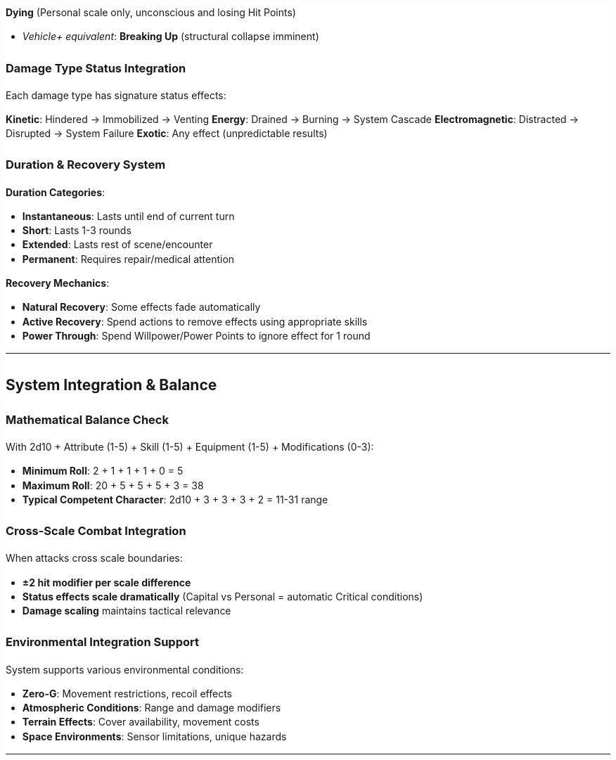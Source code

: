 **Dying** (Personal scale only, unconscious and losing Hit Points)
- *Vehicle+ equivalent*: **Breaking Up** (structural collapse imminent)

### Damage Type Status Integration

Each damage type has signature status effects:

**Kinetic**: Hindered → Immobilized → Venting
**Energy**: Drained → Burning → System Cascade
**Electromagnetic**: Distracted → Disrupted → System Failure
**Exotic**: Any effect (unpredictable results)

### Duration & Recovery System

**Duration Categories**:
- **Instantaneous**: Lasts until end of current turn
- **Short**: Lasts 1-3 rounds
- **Extended**: Lasts rest of scene/encounter
- **Permanent**: Requires repair/medical attention

**Recovery Mechanics**:
- **Natural Recovery**: Some effects fade automatically
- **Active Recovery**: Spend actions to remove effects using appropriate skills
- **Power Through**: Spend Willpower/Power Points to ignore effect for 1 round

---

## System Integration & Balance

### Mathematical Balance Check

With 2d10 + Attribute (1-5) + Skill (1-5) + Equipment (1-5) + Modifications (0-3):
- **Minimum Roll**: 2 + 1 + 1 + 1 + 0 = 5
- **Maximum Roll**: 20 + 5 + 5 + 5 + 3 = 38
- **Typical Competent Character**: 2d10 + 3 + 3 + 3 + 2 = 11-31 range

### Cross-Scale Combat Integration

When attacks cross scale boundaries:
- **±2 hit modifier per scale difference**
- **Status effects scale dramatically** (Capital vs Personal = automatic Critical conditions)
- **Damage scaling** maintains tactical relevance

### Environmental Integration Support

System supports various environmental conditions:
- **Zero-G**: Movement restrictions, recoil effects
- **Atmospheric Conditions**: Range and damage modifiers
- **Terrain Effects**: Cover availability, movement costs
- **Space Environments**: Sensor limitations, unique hazards

---
